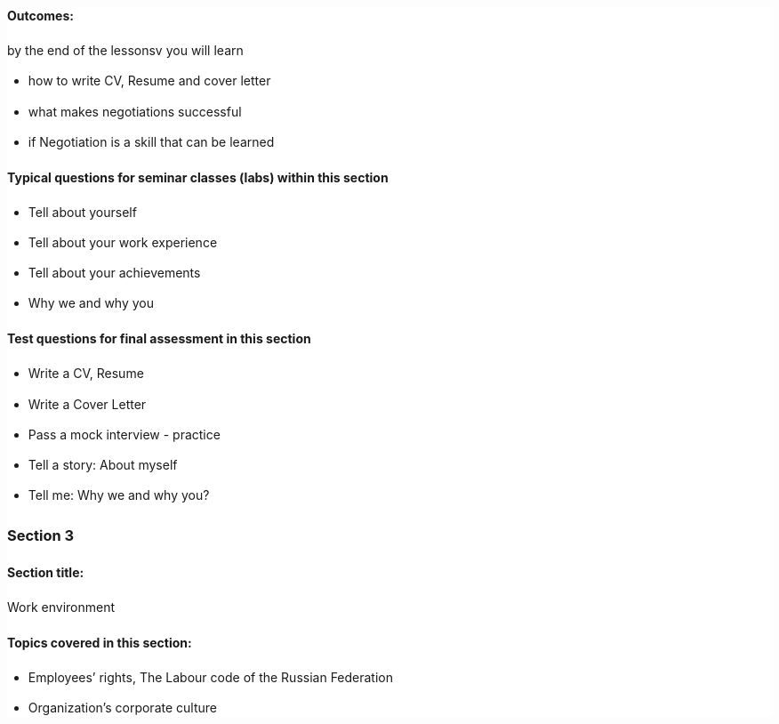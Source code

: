 
#### Outcomes:


by the end of the lessonsv you will learn 



* how to write CV, Resume and cover letter


* what makes negotiations successful


* if Negotiation is a skill that can be learned


#### Typical questions for seminar classes (labs) within this section


* Tell about yourself


* Tell about your work experience


* Tell about your achievements


* Why we and why you


#### Test questions for final assessment in this section


* Write a CV, Resume


* Write a Cover Letter


* Pass a mock interview - practice


* Tell a story: About myself


* Tell me: Why we and why you?


### Section 3


#### Section title:


Work environment



#### Topics covered in this section:


* Employees’ rights, The Labour code of the Russian Federation


* Organization’s corporate culture
